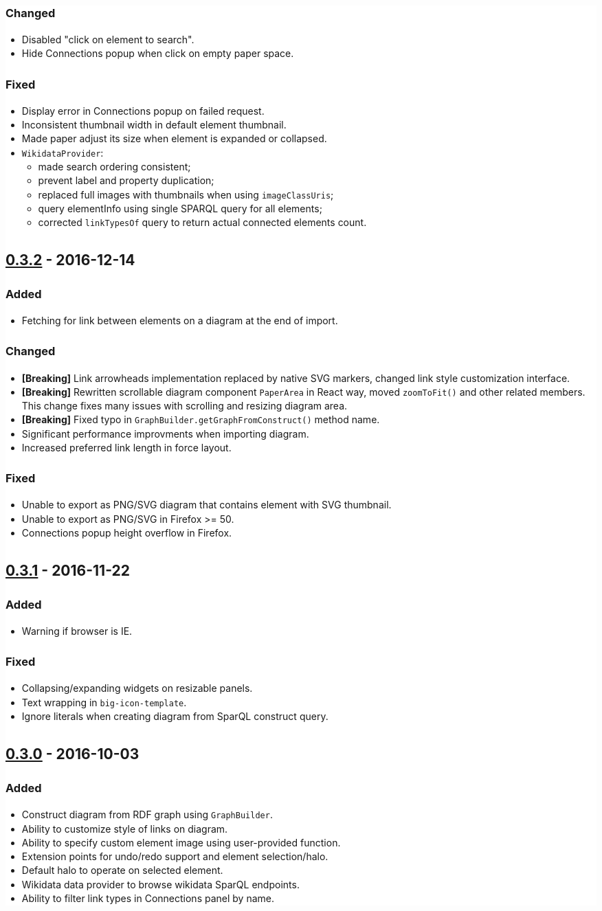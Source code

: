 ### Changed
- Disabled "click on element to search".
- Hide Connections popup when click on empty paper space.

### Fixed
- Display error in Connections popup on failed request.
- Inconsistent thumbnail width in default element thumbnail.
- Made paper adjust its size when element is expanded or collapsed.
- `WikidataProvider`:
  * made search ordering consistent;
  * prevent label and property duplication;
  * replaced full images with thumbnails when using `imageClassUris`;
  * query elementInfo using single SPARQL query for all elements;
  * corrected `linkTypesOf` query to return actual connected elements count.

## [0.3.2] - 2016-12-14
### Added
- Fetching for link between elements on a diagram at the end of import.

### Changed
- **[Breaking]** Link arrowheads implementation replaced by native
SVG markers, changed link style customization interface.
- **[Breaking]** Rewritten scrollable diagram component `PaperArea`
in React way, moved `zoomToFit()` and other related members.
This change fixes many issues with scrolling and resizing diagram area.
- **[Breaking]** Fixed typo in `GraphBuilder.getGraphFromConstruct()` method name.
- Significant performance improvments when importing diagram.
- Increased preferred link length in force layout.

### Fixed
- Unable to export as PNG/SVG diagram that contains element with SVG thumbnail.
- Unable to export as PNG/SVG in Firefox >= 50.
- Connections popup height overflow in Firefox.

## [0.3.1] - 2016-11-22
### Added
- Warning if browser is IE.

### Fixed
- Collapsing/expanding widgets on resizable panels.
- Text wrapping in `big-icon-template`.
- Ignore literals when creating diagram from SparQL construct query.

## [0.3.0] - 2016-10-03
### Added
- Construct diagram from RDF graph using `GraphBuilder`.
- Ability to customize style of links on diagram.
- Ability to specify custom element image using user-provided function.
- Extension points for undo/redo support and element selection/halo.
- Default halo to operate on selected element.
- Wikidata data provider to browse wikidata SparQL endpoints.
- Ability to filter link types in Connections panel by name.


[Latest]: https://github.com/ontodia-org/ontodia/compare/v0.8.0...HEAD
[0.8.0]: https://github.com/ontodia-org/ontodia/compare/v0.8.0...v0.6.1
[0.6.1]: https://github.com/ontodia-org/ontodia/compare/v0.6.0...v0.6.1
[0.6.0]: https://github.com/ontodia-org/ontodia/compare/v0.5.3...v0.6.0
[0.5.3]: https://github.com/ontodia-org/ontodia/compare/v0.5.2...v0.5.3
[0.5.2]: https://github.com/ontodia-org/ontodia/compare/v0.5.1...v0.5.2
[0.5.1]: https://github.com/ontodia-org/ontodia/compare/v0.5.0...v0.5.1
[0.5.0]: https://github.com/ontodia-org/ontodia/compare/v0.4.1...v0.5.0
[0.4.1]: https://github.com/ontodia-org/ontodia/compare/v0.3.8...v0.4.1
[0.3.8]: https://github.com/ontodia-org/ontodia/compare/v0.3.7...v0.3.8
[0.3.7]: https://github.com/ontodia-org/ontodia/compare/v0.3.6...v0.3.7
[0.3.6]: https://github.com/ontodia-org/ontodia/compare/v0.3.5...v0.3.6
[0.3.5]: https://github.com/ontodia-org/ontodia/compare/v0.3.3...v0.3.5
[0.3.3]: https://github.com/ontodia-org/ontodia/compare/v0.3.2...v0.3.3
[0.3.2]: https://github.com/ontodia-org/ontodia/compare/v0.3.1...v0.3.2
[0.3.1]: https://github.com/ontodia-org/ontodia/compare/v0.3.0...v0.3.1
[0.3.0]: https://github.com/ontodia-org/ontodia/compare/v0.2.1...v0.3.0
[0.2.1]: https://github.com/ontodia-org/ontodia/compare/v0.2.0...v0.2.1